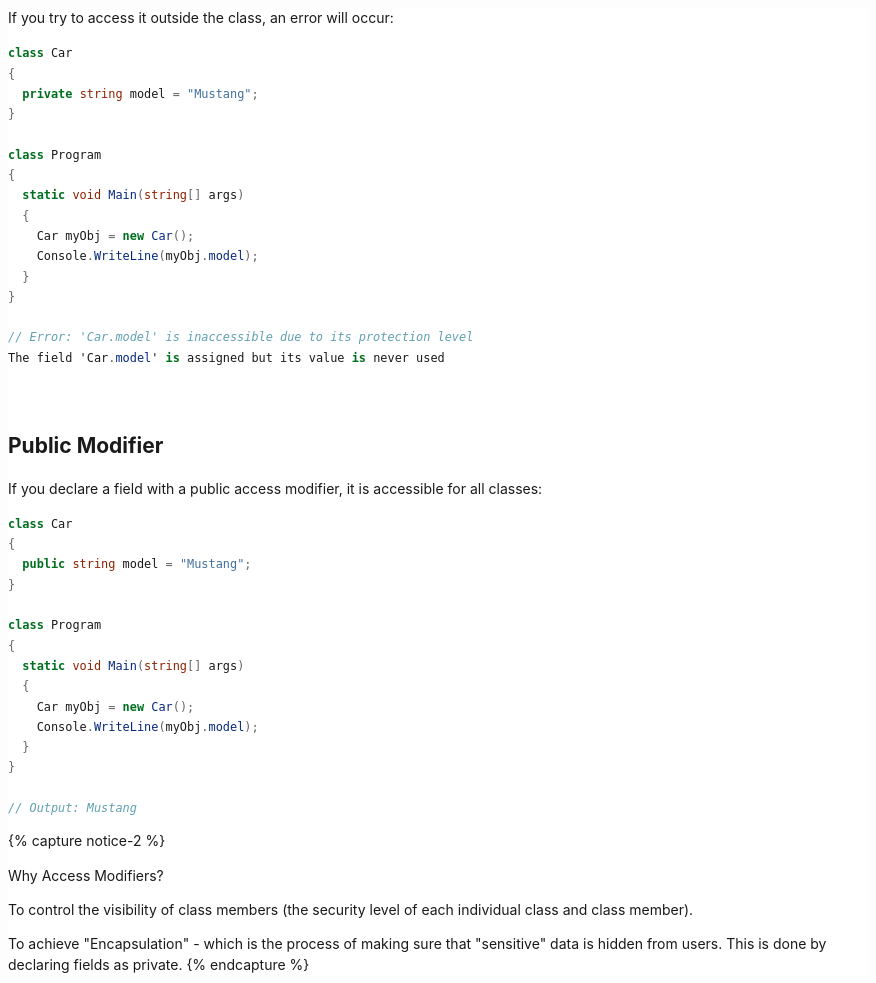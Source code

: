 If you try to access it outside the class, an error will occur:

```csharp
class Car
{
  private string model = "Mustang";
}

class Program
{
  static void Main(string[] args)
  {
    Car myObj = new Car();
    Console.WriteLine(myObj.model);
  }
}

// Error: 'Car.model' is inaccessible due to its protection level
The field 'Car.model' is assigned but its value is never used
```

<br>

## Public Modifier

If you declare a field with a public access modifier, it is accessible for all classes:

```csharp
class Car
{
  public string model = "Mustang";
}

class Program
{
  static void Main(string[] args)
  {
    Car myObj = new Car();
    Console.WriteLine(myObj.model);
  }
}

// Output: Mustang
```

{% capture notice-2 %}

Why Access Modifiers?

To control the visibility of class members (the security level of each individual class and class member).

To achieve "Encapsulation" - which is the process of making sure that "sensitive" data is hidden from users. This is done by declaring fields as private.
{% endcapture %}
